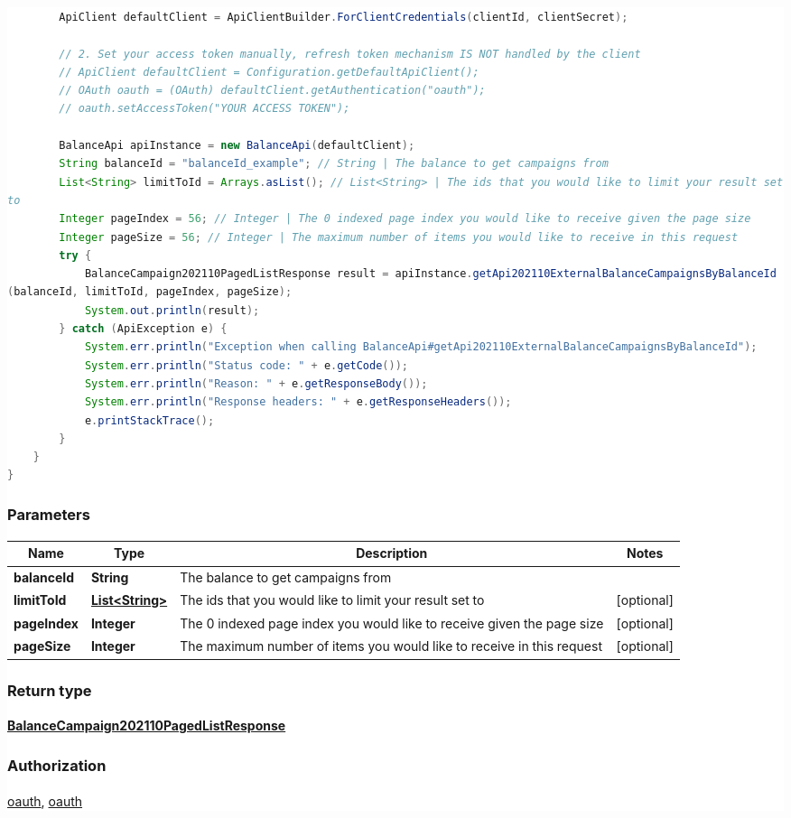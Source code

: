 ```java
        ApiClient defaultClient = ApiClientBuilder.ForClientCredentials(clientId, clientSecret);
        
        // 2. Set your access token manually, refresh token mechanism IS NOT handled by the client
        // ApiClient defaultClient = Configuration.getDefaultApiClient();
        // OAuth oauth = (OAuth) defaultClient.getAuthentication("oauth");
        // oauth.setAccessToken("YOUR ACCESS TOKEN");

        BalanceApi apiInstance = new BalanceApi(defaultClient);
        String balanceId = "balanceId_example"; // String | The balance to get campaigns from
        List<String> limitToId = Arrays.asList(); // List<String> | The ids that you would like to limit your result set to
        Integer pageIndex = 56; // Integer | The 0 indexed page index you would like to receive given the page size
        Integer pageSize = 56; // Integer | The maximum number of items you would like to receive in this request
        try {
            BalanceCampaign202110PagedListResponse result = apiInstance.getApi202110ExternalBalanceCampaignsByBalanceId(balanceId, limitToId, pageIndex, pageSize);
            System.out.println(result);
        } catch (ApiException e) {
            System.err.println("Exception when calling BalanceApi#getApi202110ExternalBalanceCampaignsByBalanceId");
            System.err.println("Status code: " + e.getCode());
            System.err.println("Reason: " + e.getResponseBody());
            System.err.println("Response headers: " + e.getResponseHeaders());
            e.printStackTrace();
        }
    }
}
```

### Parameters


| Name | Type | Description  | Notes |
|------------- | ------------- | ------------- | -------------|
| **balanceId** | **String**| The balance to get campaigns from | |
| **limitToId** | [**List&lt;String&gt;**](String.md)| The ids that you would like to limit your result set to | [optional] |
| **pageIndex** | **Integer**| The 0 indexed page index you would like to receive given the page size | [optional] |
| **pageSize** | **Integer**| The maximum number of items you would like to receive in this request | [optional] |

### Return type

[**BalanceCampaign202110PagedListResponse**](BalanceCampaign202110PagedListResponse.md)

### Authorization

[oauth](../README.md#oauth), [oauth](../README.md#oauth)
